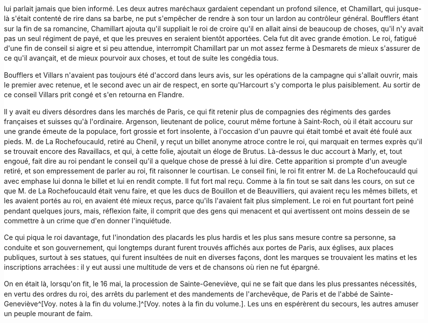 lui parlait jamais que bien informé. Les deux autres maréchaux gardaient
cependant un profond silence, et Chamillart, qui jusque-là s'était contenté de
rire dans sa barbe, ne put s'empêcher de rendre à son tour un lardon au
contrôleur général. Boufflers étant sur la fin de sa romancine, Chamillart
ajouta qu'il suppliait le roi de croire qu'il en allait ainsi de beaucoup de
choses, qu'il n'y avait pas un seul régiment de payé, et que les preuves en
seraient bientôt apportées. Cela fut dit avec grande émotion. Le roi, fatigué
d'une fin de conseil si aigre et si peu attendue, interrompit Chamillart par
un mot assez ferme à Desmarets de mieux s'assurer de ce qu'il avançait, et de
mieux pourvoir aux choses, et tout de suite les congédia tous.

Boufflers et Villars n'avaient pas toujours été d'accord dans leurs avis, sur
les opérations de la campagne qui s'allait ouvrir, mais le premier avec
retenue, et le second avec un air de respect, en sorte qu'Harcourt s'y
comporta le plus paisiblement. Au sortir de ce conseil Villars prit congé et
s'en retourna en Flandre.

Il y avait eu divers désordres dans les marchés de Paris, ce qui fit retenir
plus de compagnies des régiments des gardes françaises et suisses qu'à
l'ordinaire. Argenson, lieutenant de police, courut même fortune à Saint-Roch,
où il était accouru sur une grande émeute de la populace, fort grossie et fort
insolente, à l'occasion d'un pauvre qui était tombé et avait été foulé aux
pieds. M. de La Rochefoucauld, retiré au Chenil, y reçut un billet anonyme
atroce contre le roi, qui marquait en termes exprès qu'il se trouvait encore
des Ravaillacs, et qui, à cette folie, ajoutait un éloge de Brutus. Là-dessus
le duc accourt à Marly, et, tout engoué, fait dire au roi pendant le conseil
qu'il a quelque chose de pressé à lui dire. Cette apparition si prompte d'un
aveugle retiré, et son empressement de parler au roi, fit raisonner le
courtisan. Le conseil fini, le roi fit entrer M. de La Rochefoucauld qui avec
emphase lui donna le billet et lui en rendit compte. Il fut fort mal reçu.
Comme à la fin tout se sait dans les cours, on sut ce que M. de La
Rochefoucauld était venu faire, et que les ducs de Bouillon et de
Beauvilliers, qui avaient reçu les mêmes billets, et les avaient portés au
roi, en avaient été mieux reçus, parce qu'ils l'avaient fait plus simplement.
Le roi en fut pourtant fort peiné pendant quelques jours, mais, réflexion
faite, il comprit que des gens qui menacent et qui avertissent ont moins
dessein de se commettre à un crime que d'en donner l'inquiétude.

Ce qui piqua le roi davantage, fut l'inondation des placards les plus hardis
et les plus sans mesure contre sa personne, sa conduite et son gouvernement,
qui longtemps durant furent trouvés affichés aux portes de Paris, aux églises,
aux places publiques, surtout à ses statues, qui furent insultées de nuit en
diverses façons, dont les marques se trouvaient les matins et les inscriptions
arrachées : il y eut aussi une multitude de vers et de chansons où rien ne fut
épargné.

On en était là, lorsqu'on fit, le 16 mai, la procession de Sainte-Geneviève,
qui ne se fait que dans les plus pressantes nécessités, en vertu des ordres du
roi, des arrêts du parlement et des mandements de l'archevêque, de Paris et de
l'abbé de Sainte-Geneviève^[Voy. notes à la fin du volume.]^[Voy. notes à la
fin du volume.]. Les uns en espérèrent du secours, les autres amuser un peuple
mourant de faim.
